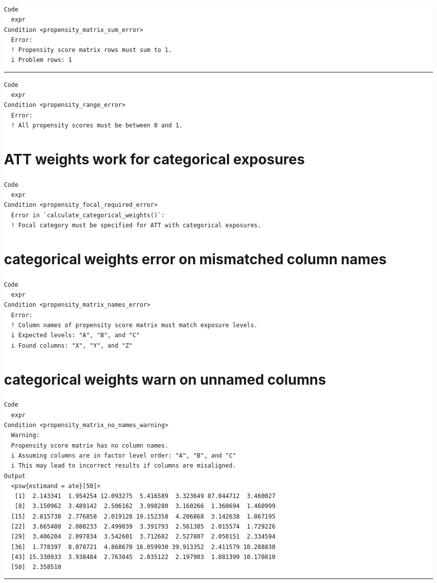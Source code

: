     Code
      expr
    Condition <propensity_matrix_sum_error>
      Error:
      ! Propensity score matrix rows must sum to 1.
      i Problem rows: 1

---

    Code
      expr
    Condition <propensity_range_error>
      Error:
      ! All propensity scores must be between 0 and 1.

# ATT weights work for categorical exposures

    Code
      expr
    Condition <propensity_focal_required_error>
      Error in `calculate_categorical_weights()`:
      ! Focal category must be specified for ATT with categorical exposures.

# categorical weights error on mismatched column names

    Code
      expr
    Condition <propensity_matrix_names_error>
      Error:
      ! Column names of propensity score matrix must match exposure levels.
      i Expected levels: "A", "B", and "C"
      i Found columns: "X", "Y", and "Z"

# categorical weights warn on unnamed columns

    Code
      expr
    Condition <propensity_matrix_no_names_warning>
      Warning:
      Propensity score matrix has no column names.
      i Assuming columns are in factor level order: "A", "B", and "C"
      i This may lead to incorrect results if columns are misaligned.
    Output
      <psw{estimand = ate}[50]>
       [1]  2.143341  1.954254 12.093275  5.416589  3.323649 87.044712  3.460027
       [8]  3.150962  3.489142  2.506162  3.998280  3.160266  1.360694  1.460999
      [15]  2.815738  2.776858  2.019128 19.152358  4.206868  3.142638  1.867195
      [22]  3.665408  2.080233  2.499039  3.391793  2.561385  2.015574  1.729226
      [29]  3.406204  2.097834  3.542601  3.712682  2.527807  2.050151  2.334594
      [36]  1.778397  8.078721  4.868670 16.059930 39.913352  2.411579 10.288830
      [43] 15.330933  3.938484  2.763845  2.035122  2.197903  1.881399 10.170810
      [50]  2.358510

---